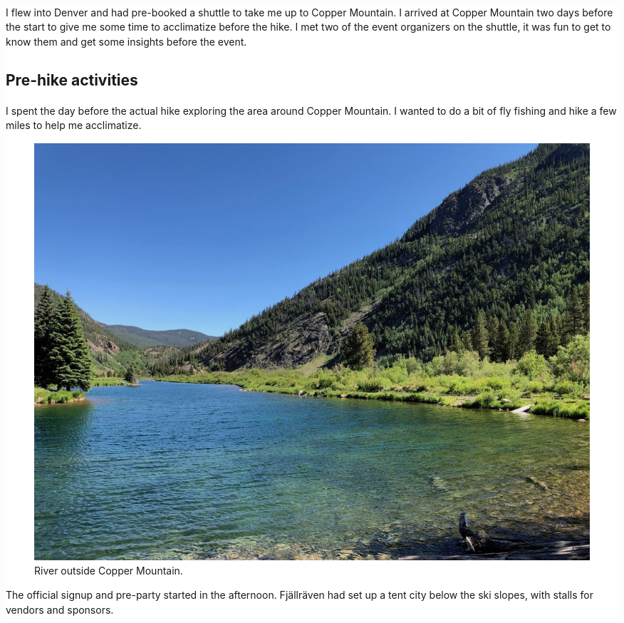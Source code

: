 I flew into Denver and had pre-booked a shuttle to take me up to Copper Mountain. I arrived at Copper Mountain two days before the start to give me some time to acclimatize before the hike. I met two of the event organizers on the shuttle, it was fun to get to know them and get some insights before the event.

## Pre-hike activities

I spent the day before the actual hike exploring the area around Copper Mountain. I wanted to do a bit of fly fishing and hike a few miles to help me acclimatize.

<figure class="full-width">
  <img src="copper-mountain.jpg" alt="River outside Copper Mountain.">
  <figcaption>River outside Copper Mountain.</figcaption>
</figure>

The official signup and pre-party started in the afternoon. Fjällräven had set up a tent city below the ski slopes, with stalls for vendors and sponsors.

<figure>